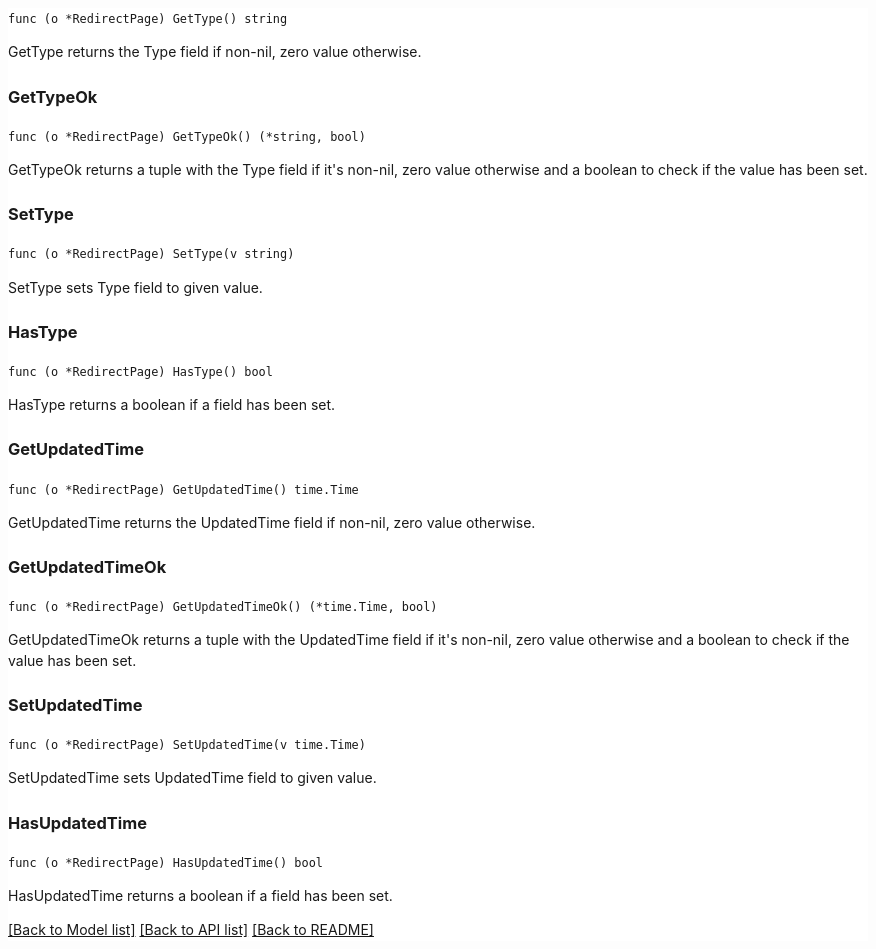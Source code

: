 `func (o *RedirectPage) GetType() string`

GetType returns the Type field if non-nil, zero value otherwise.

### GetTypeOk

`func (o *RedirectPage) GetTypeOk() (*string, bool)`

GetTypeOk returns a tuple with the Type field if it's non-nil, zero value otherwise
and a boolean to check if the value has been set.

### SetType

`func (o *RedirectPage) SetType(v string)`

SetType sets Type field to given value.

### HasType

`func (o *RedirectPage) HasType() bool`

HasType returns a boolean if a field has been set.

### GetUpdatedTime

`func (o *RedirectPage) GetUpdatedTime() time.Time`

GetUpdatedTime returns the UpdatedTime field if non-nil, zero value otherwise.

### GetUpdatedTimeOk

`func (o *RedirectPage) GetUpdatedTimeOk() (*time.Time, bool)`

GetUpdatedTimeOk returns a tuple with the UpdatedTime field if it's non-nil, zero value otherwise
and a boolean to check if the value has been set.

### SetUpdatedTime

`func (o *RedirectPage) SetUpdatedTime(v time.Time)`

SetUpdatedTime sets UpdatedTime field to given value.

### HasUpdatedTime

`func (o *RedirectPage) HasUpdatedTime() bool`

HasUpdatedTime returns a boolean if a field has been set.


[[Back to Model list]](../README.md#documentation-for-models) [[Back to API list]](../README.md#documentation-for-api-endpoints) [[Back to README]](../README.md)


